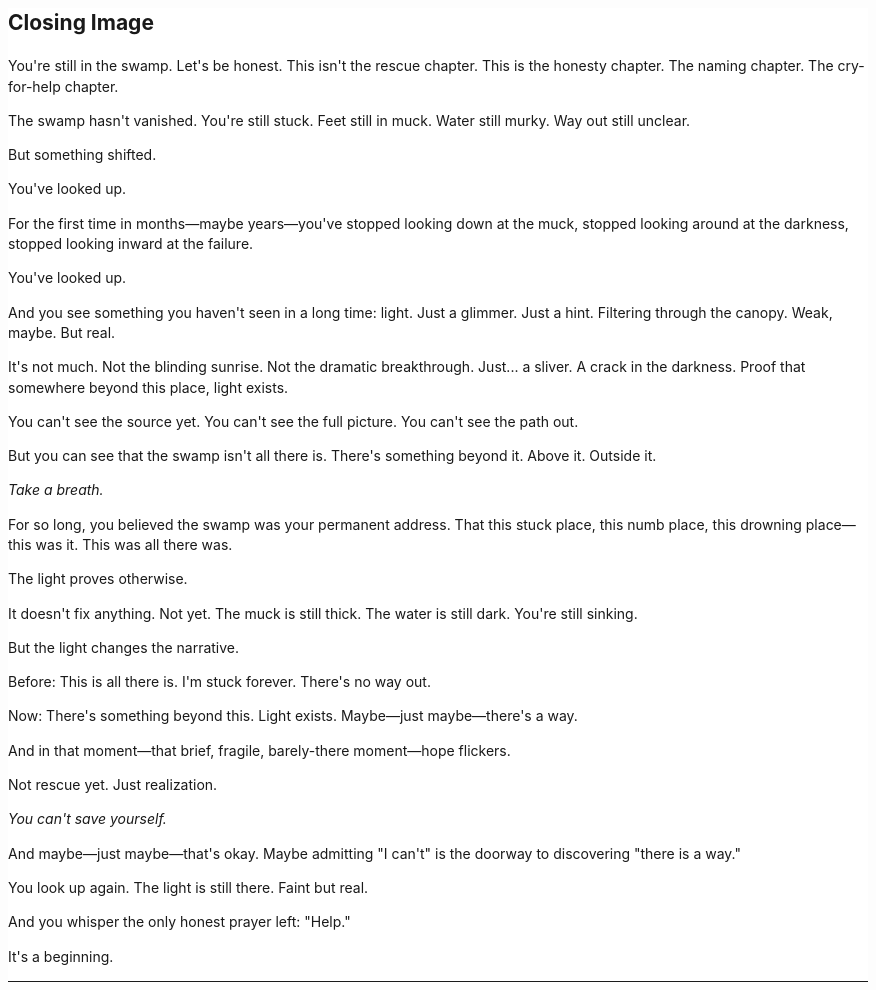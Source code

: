 ## Closing Image

You're still in the swamp. Let's be honest. This isn't the rescue chapter. This is the honesty chapter. The naming chapter. The cry-for-help chapter.

The swamp hasn't vanished. You're still stuck. Feet still in muck. Water still murky. Way out still unclear.

But something shifted.

You've looked up.

For the first time in months—maybe years—you've stopped looking down at the muck, stopped looking around at the darkness, stopped looking inward at the failure.

You've looked up.

And you see something you haven't seen in a long time: light. Just a glimmer. Just a hint. Filtering through the canopy. Weak, maybe. But real.

It's not much. Not the blinding sunrise. Not the dramatic breakthrough. Just... a sliver. A crack in the darkness. Proof that somewhere beyond this place, light exists.

You can't see the source yet. You can't see the full picture. You can't see the path out.

But you can see that the swamp isn't all there is. There's something beyond it. Above it. Outside it.

*Take a breath.*

For so long, you believed the swamp was your permanent address. That this stuck place, this numb place, this drowning place—this was it. This was all there was.

The light proves otherwise.

It doesn't fix anything. Not yet. The muck is still thick. The water is still dark. You're still sinking.

But the light changes the narrative.

Before: This is all there is. I'm stuck forever. There's no way out.

Now: There's something beyond this. Light exists. Maybe—just maybe—there's a way.

And in that moment—that brief, fragile, barely-there moment—hope flickers.

Not rescue yet. Just realization.

*You can't save yourself.*

And maybe—just maybe—that's okay. Maybe admitting "I can't" is the doorway to discovering "there is a way."

You look up again. The light is still there. Faint but real.

And you whisper the only honest prayer left: "Help."

It's a beginning.

---
